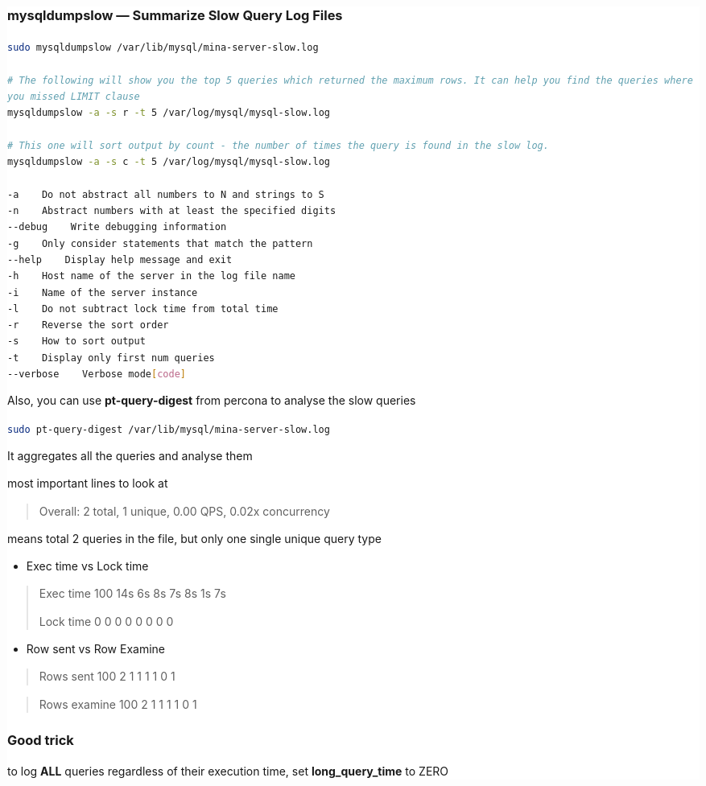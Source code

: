 
###  mysqldumpslow — Summarize Slow Query Log Files

```sh
sudo mysqldumpslow /var/lib/mysql/mina-server-slow.log

# The following will show you the top 5 queries which returned the maximum rows. It can help you find the queries where you missed LIMIT clause
mysqldumpslow -a -s r -t 5 /var/log/mysql/mysql-slow.log

# This one will sort output by count - the number of times the query is found in the slow log.
mysqldumpslow -a -s c -t 5 /var/log/mysql/mysql-slow.log

-a    Do not abstract all numbers to N and strings to S
-n    Abstract numbers with at least the specified digits
--debug    Write debugging information
-g    Only consider statements that match the pattern
--help    Display help message and exit
-h    Host name of the server in the log file name
-i    Name of the server instance
-l    Do not subtract lock time from total time
-r    Reverse the sort order
-s    How to sort output
-t    Display only first num queries
--verbose    Verbose mode[code]

```

Also, you can use **pt-query-digest** from percona to analyse the slow queries

```sh
sudo pt-query-digest /var/lib/mysql/mina-server-slow.log
```
It aggregates all the queries and analyse them

most important lines to look at 
>  Overall: 2 total, 1 unique, 0.00 QPS, 0.02x concurrency

means total 2 queries in the file, but only one single unique query type

- Exec time vs Lock time
> Exec time    100     14s      6s      8s      7s      8s      1s      7s
> 
> Lock time      0       0       0       0       0       0       0       0



- Row sent vs Row Examine
> Rows sent    100       2       1       1       1       1       0       1

> Rows examine 100       2       1       1       1       1       0       1


### Good trick

to log **ALL** queries regardless of their execution time, set **long_query_time** to ZERO
